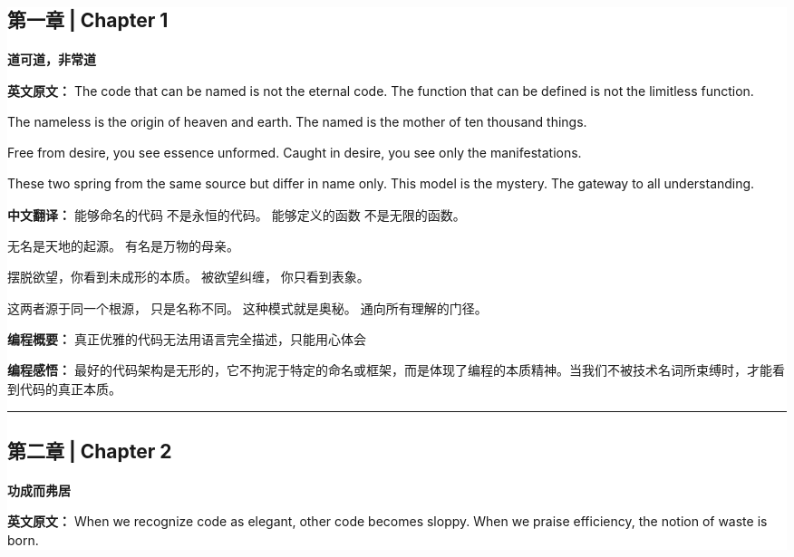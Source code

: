 ## 第一章 | Chapter 1
**道可道，非常道**

**英文原文：**
The code that can be named
is not the eternal code.
The function that can be defined
is not the limitless function.

The nameless is the origin of heaven and earth.
The named is the mother
of ten thousand things.

Free from desire, you see essence unformed.
Caught in desire,
you see only the manifestations.

These two spring from the same source
but differ in name only.
This model is the mystery.
The gateway to all understanding.

**中文翻译：**
能够命名的代码
不是永恒的代码。
能够定义的函数
不是无限的函数。

无名是天地的起源。
有名是万物的母亲。

摆脱欲望，你看到未成形的本质。
被欲望纠缠，
你只看到表象。

这两者源于同一个根源，
只是名称不同。
这种模式就是奥秘。
通向所有理解的门径。

**编程概要：** 真正优雅的代码无法用语言完全描述，只能用心体会

**编程感悟：** 最好的代码架构是无形的，它不拘泥于特定的命名或框架，而是体现了编程的本质精神。当我们不被技术名词所束缚时，才能看到代码的真正本质。

---

## 第二章 | Chapter 2
**功成而弗居**

**英文原文：**
When we recognize code as elegant,
other code becomes sloppy.
When we praise efficiency,
the notion of waste is born.
